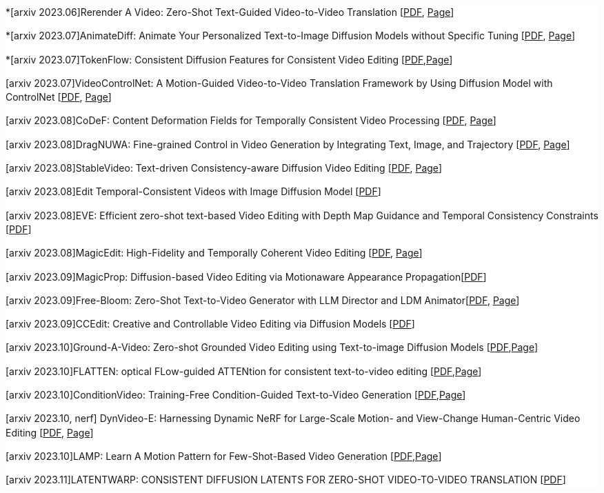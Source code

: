 *[arxiv 2023.06]Rerender A Video: Zero-Shot Text-Guided Video-to-Video Translation [[PDF](https://arxiv.org/abs/2306.07954), [Page](https://anonymous-31415926.github.io/)]

*[arxiv 2023.07]AnimateDiff: Animate Your Personalized Text-to-Image Diffusion Models without Specific Tuning [[PDF](https://arxiv.org/abs/2307.04725),  [Page](https://animatediff.github.io/)]

*[arxiv 2023.07]TokenFlow: Consistent Diffusion Features for Consistent Video Editing [[PDF](https://arxiv.org/pdf/2307.10373.pdf),[Page](https://diffusion-tokenflow.github.io/)]

[arxiv 2023.07]VideoControlNet: A Motion-Guided Video-to-Video Translation Framework by Using Diffusion Model with ControlNet [[PDF](https://arxiv.org/pdf/2307.14073.pdf), [Page](https://vcg-aigc.github.io/)]

[arxiv 2023.08]CoDeF: Content Deformation Fields for Temporally Consistent Video Processing [[PDF](https://arxiv.org/pdf/2308.07926.pdf), [Page](https://qiuyu96.github.io/CoDeF/)]

[arxiv 2023.08]DragNUWA: Fine-grained Control in Video Generation by Integrating Text, Image, and Trajectory [[PDF](https://arxiv.org/abs/2308.08089), [Page](https://www.microsoft.com/en-us/research/project/dragnuwa/)]

[arxiv 2023.08]StableVideo: Text-driven Consistency-aware Diffusion Video Editing [[PDF](https://arxiv.org/abs/2308.09592), [Page](https://github.com/rese1f/StableVideo)]

[arxiv 2023.08]Edit Temporal-Consistent Videos with Image Diffusion Model [[PDF](https://arxiv.org/abs/2308.09091)]

[arxiv 2023.08]EVE: Efficient zero-shot text-based Video Editing with Depth Map Guidance and Temporal Consistency Constraints [[PDF](https://arxiv.org/pdf/2308.10648.pdf)]

[arxiv 2023.08]MagicEdit: High-Fidelity and Temporally Coherent Video Editing [[PDF](https://arxiv.org/pdf/2308.14749), [Page](https://magic-edit.github.io/)]

[arxiv 2023.09]MagicProp: Diffusion-based Video Editing via Motionaware Appearance Propagation[[PDF](https://arxiv.org/pdf/2309.00908.pdf)]

[arxiv 2023.09]Free-Bloom: Zero-Shot Text-to-Video Generator with LLM Director and LDM Animator[[PDF](https://arxiv.org/abs/2309.14494), [Page](https://github.com/SooLab/Free-Bloom)]

[arxiv 2023.09]CCEdit: Creative and Controllable Video Editing via Diffusion Models [[PDF](https://arxiv.org/abs/2309.16496)]

[arxiv 2023.10]Ground-A-Video: Zero-shot Grounded Video Editing using Text-to-image Diffusion Models [[PDF](https://arxiv.org/abs/2310.01107),[Page](https://ground-a-video.github.io/)]

[arxiv 2023.10]FLATTEN: optical FLow-guided ATTENtion for consistent text-to-video editing [[PDF](https://arxiv.org/abs/2310.05922),[Page](https://flatten-video-editing.github.io/)]

[arxiv 2023.10]ConditionVideo: Training-Free Condition-Guided Text-to-Video Generation [[PDF](https://arxiv.org/abs/2310.07697),[Page](https://pengbo807.github.io/conditionvideo-website/)]

[arxiv 2023.10, nerf] DynVideo-E: Harnessing Dynamic NeRF for Large-Scale Motion- and View-Change Human-Centric Video Editing [[PDF](https://arxiv.org/abs/2310.10624), [Page](https://showlab.github.io/DynVideo-E/)]

[arxiv 2023.10]LAMP: Learn A Motion Pattern for Few-Shot-Based Video Generation [[PDF](https://arxiv.org/abs/2310.10769),[Page](https://rq-wu.github.io/projects/LAMP/index.html)]

[arxiv 2023.11]LATENTWARP: CONSISTENT DIFFUSION LATENTS FOR ZERO-SHOT VIDEO-TO-VIDEO TRANSLATION [[PDF](https://arxiv.org/pdf/2311.00353.pdf)]
